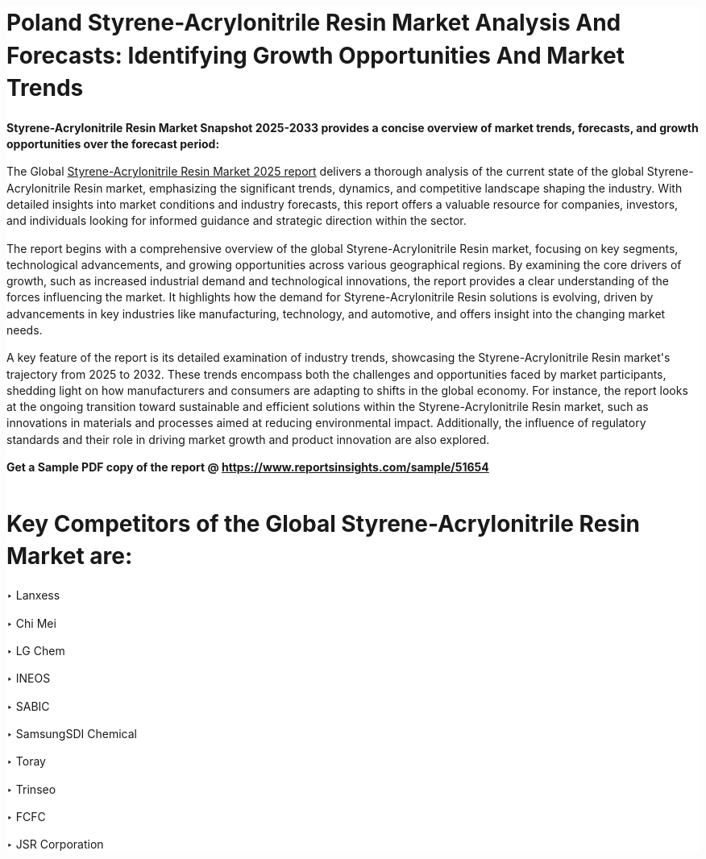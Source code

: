 # Poland Styrene-Acrylonitrile Resin Market Analysis And Forecasts: Identifying Growth Opportunities And Market Trends

<strong>Styrene-Acrylonitrile Resin Market Snapshot 2025-2033 provides a concise overview of market trends, forecasts, and growth opportunities over the forecast period:</strong>

 The Global <a href=https://www.reportsinsights.com/sample/51654>Styrene-Acrylonitrile Resin Market 2025 report</a> delivers a thorough analysis of the current state of the global Styrene-Acrylonitrile Resin market, emphasizing the significant trends, dynamics, and competitive landscape shaping the industry. With detailed insights into market conditions and industry forecasts, this report offers a valuable resource for companies, investors, and individuals looking for informed guidance and strategic direction within the sector.

The report begins with a comprehensive overview of the global Styrene-Acrylonitrile Resin market, focusing on key segments, technological advancements, and growing opportunities across various geographical regions. By examining the core drivers of growth, such as increased industrial demand and technological innovations, the report provides a clear understanding of the forces influencing the market. It highlights how the demand for Styrene-Acrylonitrile Resin solutions is evolving, driven by advancements in key industries like manufacturing, technology, and automotive, and offers insight into the changing market needs.

A key feature of the report is its detailed examination of industry trends, showcasing the Styrene-Acrylonitrile Resin market's trajectory from 2025 to 2032. These trends encompass both the challenges and opportunities faced by market participants, shedding light on how manufacturers and consumers are adapting to shifts in the global economy. For instance, the report looks at the ongoing transition toward sustainable and efficient solutions within the Styrene-Acrylonitrile Resin market, such as innovations in materials and processes aimed at reducing environmental impact. Additionally, the influence of regulatory standards and their role in driving market growth and product innovation are also explored.

<strong>Get a Sample PDF copy of the report @ <a href=https://www.reportsinsights.com/sample/51654>https://www.reportsinsights.com/sample/51654</a></strong>

# <strong>Key Competitors of the Global Styrene-Acrylonitrile Resin Market are:</strong>

‣ Lanxess

‣ Chi Mei

‣ LG Chem

‣ INEOS

‣ SABIC

‣ SamsungSDI Chemical

‣ Toray

‣ Trinseo

‣ FCFC

‣ JSR Corporation
